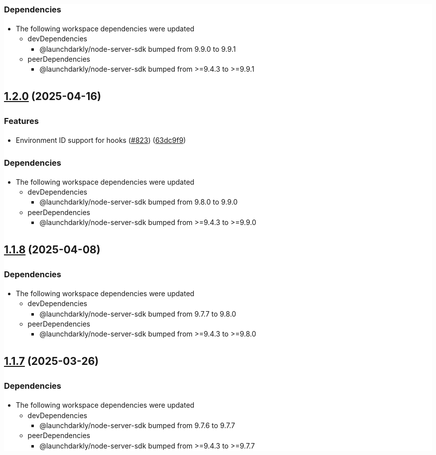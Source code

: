 
### Dependencies

* The following workspace dependencies were updated
  * devDependencies
    * @launchdarkly/node-server-sdk bumped from 9.9.0 to 9.9.1
  * peerDependencies
    * @launchdarkly/node-server-sdk bumped from >=9.4.3 to >=9.9.1

## [1.2.0](https://github.com/launchdarkly/js-core/compare/node-server-sdk-otel-v1.1.8...node-server-sdk-otel-v1.2.0) (2025-04-16)


### Features

* Environment ID support for hooks ([#823](https://github.com/launchdarkly/js-core/issues/823)) ([63dc9f9](https://github.com/launchdarkly/js-core/commit/63dc9f9f1300c598e79be27909f8195ac66d54ef))


### Dependencies

* The following workspace dependencies were updated
  * devDependencies
    * @launchdarkly/node-server-sdk bumped from 9.8.0 to 9.9.0
  * peerDependencies
    * @launchdarkly/node-server-sdk bumped from >=9.4.3 to >=9.9.0

## [1.1.8](https://github.com/launchdarkly/js-core/compare/node-server-sdk-otel-v1.1.7...node-server-sdk-otel-v1.1.8) (2025-04-08)


### Dependencies

* The following workspace dependencies were updated
  * devDependencies
    * @launchdarkly/node-server-sdk bumped from 9.7.7 to 9.8.0
  * peerDependencies
    * @launchdarkly/node-server-sdk bumped from >=9.4.3 to >=9.8.0

## [1.1.7](https://github.com/launchdarkly/js-core/compare/node-server-sdk-otel-v1.1.6...node-server-sdk-otel-v1.1.7) (2025-03-26)


### Dependencies

* The following workspace dependencies were updated
  * devDependencies
    * @launchdarkly/node-server-sdk bumped from 9.7.6 to 9.7.7
  * peerDependencies
    * @launchdarkly/node-server-sdk bumped from >=9.4.3 to >=9.7.7
